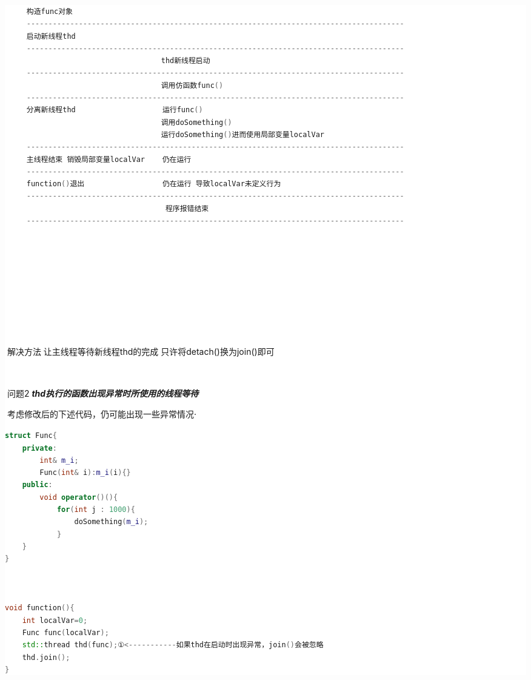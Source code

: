 ```c++
     构造func对象
     ---------------------------------------------------------------------------------------
     启动新线程thd
     ---------------------------------------------------------------------------------------
      								thd新线程启动
     ---------------------------------------------------------------------------------------
         							调用仿函数func()
     ---------------------------------------------------------------------------------------
     分离新线程thd					 运行func()
         							调用doSomething()
                                    运行doSomething()进而使用局部变量localVar
     ---------------------------------------------------------------------------------------
     主线程结束 销毁局部变量localVar    仍在运行
     ---------------------------------------------------------------------------------------
     function()退出                  仍在运行 导致localVar未定义行为
     ---------------------------------------------------------------------------------------
         							 程序报错结束
     ---------------------------------------------------------------------------------------











```

​      	解决方法  让主线程等待新线程thd的完成 只许将detach()换为join()即可

​	  

​    	问题2	 ***thd执行的函数出现异常时所使用的线程等待***	

​     	考虑修改后的下述代码，仍可能出现一些异常情况·

```c++
struct Func{
	private:
		int& m_i;
		Func(int& i):m_i(i){}
	public:
		void operator()(){
			for(int j : 1000){
				doSomething(m_i);
			}
	} 
}



void function(){
	int localVar=0;
    Func func(localVar);
    std::thread thd(func);①<-----------如果thd在启动时出现异常，join()会被忽略
    thd.join();
}
```
